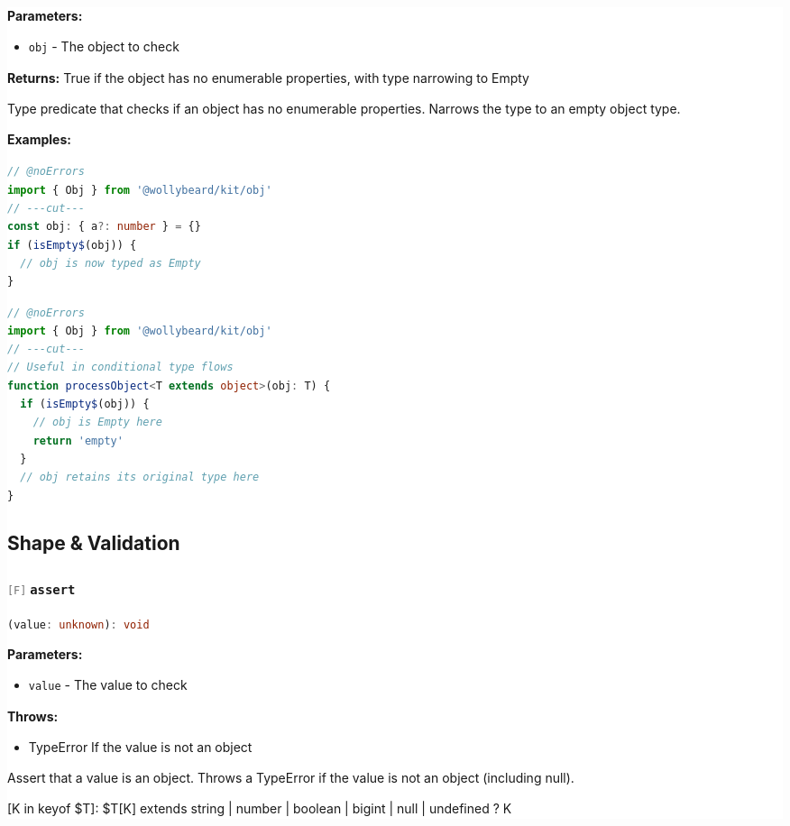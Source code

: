 <SourceLink href="https://github.com/jasonkuhrt/kit/blob/main/./src/domains/obj/type.ts#L228" />

**Parameters:**

- `obj` - The object to check

**Returns:** True if the object has no enumerable properties, with type narrowing to Empty

Type predicate that checks if an object has no enumerable properties. Narrows the type to an empty object type.

**Examples:**

```typescript twoslash
// @noErrors
import { Obj } from '@wollybeard/kit/obj'
// ---cut---
const obj: { a?: number } = {}
if (isEmpty$(obj)) {
  // obj is now typed as Empty
}
```

```typescript twoslash
// @noErrors
import { Obj } from '@wollybeard/kit/obj'
// ---cut---
// Useful in conditional type flows
function processObject<T extends object>(obj: T) {
  if (isEmpty$(obj)) {
    // obj is Empty here
    return 'empty'
  }
  // obj retains its original type here
}
```

## Shape & Validation

### <span style="opacity: 0.6; font-weight: normal; font-size: 0.85em;">`[F]`</span> `assert`

```typescript
(value: unknown): void
```

<SourceLink href="https://github.com/jasonkuhrt/kit/blob/main/./src/domains/obj/obj.ts#L34" />

**Parameters:**

- `value` - The value to check

**Throws:**

- TypeError If the value is not an object

Assert that a value is an object. Throws a TypeError if the value is not an object (including null).


  [k in keyof $Object as k extends string ? `${k}${$Suffix}` : k]: $Object[k]
  [k in keyof $Object as k extends `${$Prefix}${string}` ? never : k]: $Object[k]
  [k in keyof $T as {} extends Pick<$T, k> ? never : k]: $T[k]
  [K in keyof $T]: $T[K] extends string | number | boolean | bigint | null | undefined ? K